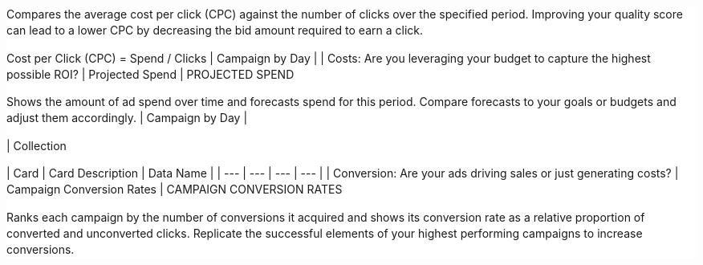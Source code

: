 Compares the average cost per click (CPC) against the number of clicks over the specified period. Improving your quality score can lead to a lower CPC by decreasing the bid amount required to earn a click.


 Cost per Click (CPC) = Spend / Clicks
  |
 Campaign by Day
  |
|
 Costs: Are you leveraging your budget to capture the highest possible ROI?
  |
 Projected Spend
  |
 PROJECTED SPEND

Shows the amount of ad spend over time and forecasts spend for this period. Compare forecasts to your goals or budgets and adjust them accordingly.
  |
 Campaign by Day
  |


|
 Collection


 |
 Card
  |
 Card Description
  |
 Data Name
  |
| --- | --- | --- | --- |
|
 Conversion: Are your ads driving sales or just generating costs?
  |
 Campaign Conversion Rates
  |
 CAMPAIGN CONVERSION RATES

Ranks each campaign by the number of conversions it acquired and shows its conversion rate as a relative proportion of converted and unconverted clicks. Replicate the successful elements of your highest performing campaigns to increase conversions.
